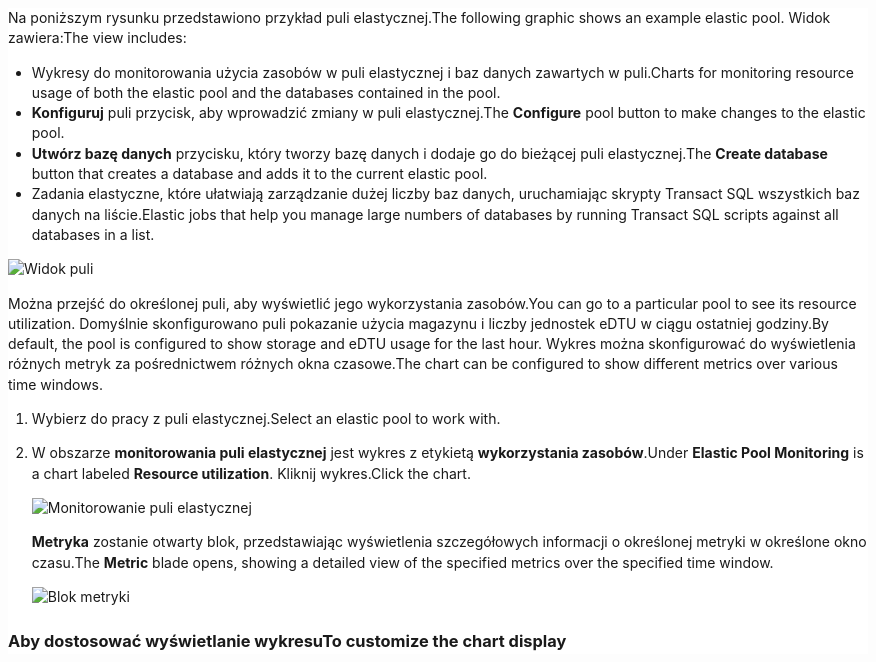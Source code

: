 <span data-ttu-id="e0a4b-180">Na poniższym rysunku przedstawiono przykład puli elastycznej.</span><span class="sxs-lookup"><span data-stu-id="e0a4b-180">The following graphic shows an example elastic pool.</span></span> <span data-ttu-id="e0a4b-181">Widok zawiera:</span><span class="sxs-lookup"><span data-stu-id="e0a4b-181">The view includes:</span></span>

*  <span data-ttu-id="e0a4b-182">Wykresy do monitorowania użycia zasobów w puli elastycznej i baz danych zawartych w puli.</span><span class="sxs-lookup"><span data-stu-id="e0a4b-182">Charts for monitoring resource usage of both the elastic pool and the databases contained in the pool.</span></span>
*  <span data-ttu-id="e0a4b-183">**Konfiguruj** puli przycisk, aby wprowadzić zmiany w puli elastycznej.</span><span class="sxs-lookup"><span data-stu-id="e0a4b-183">The **Configure** pool button to make changes to the elastic pool.</span></span>
*  <span data-ttu-id="e0a4b-184">**Utwórz bazę danych** przycisku, który tworzy bazę danych i dodaje go do bieżącej puli elastycznej.</span><span class="sxs-lookup"><span data-stu-id="e0a4b-184">The **Create database** button that creates a database and adds it to the current elastic pool.</span></span>
*  <span data-ttu-id="e0a4b-185">Zadania elastyczne, które ułatwiają zarządzanie dużej liczby baz danych, uruchamiając skrypty Transact SQL wszystkich baz danych na liście.</span><span class="sxs-lookup"><span data-stu-id="e0a4b-185">Elastic jobs that help you manage large numbers of databases by running Transact SQL scripts against all databases in a list.</span></span>

![Widok puli][2]

<span data-ttu-id="e0a4b-187">Można przejść do określonej puli, aby wyświetlić jego wykorzystania zasobów.</span><span class="sxs-lookup"><span data-stu-id="e0a4b-187">You can go to a particular pool to see its resource utilization.</span></span> <span data-ttu-id="e0a4b-188">Domyślnie skonfigurowano puli pokazanie użycia magazynu i liczby jednostek eDTU w ciągu ostatniej godziny.</span><span class="sxs-lookup"><span data-stu-id="e0a4b-188">By default, the pool is configured to show storage and eDTU usage for the last hour.</span></span> <span data-ttu-id="e0a4b-189">Wykres można skonfigurować do wyświetlenia różnych metryk za pośrednictwem różnych okna czasowe.</span><span class="sxs-lookup"><span data-stu-id="e0a4b-189">The chart can be configured to show different metrics over various time windows.</span></span>

1. <span data-ttu-id="e0a4b-190">Wybierz do pracy z puli elastycznej.</span><span class="sxs-lookup"><span data-stu-id="e0a4b-190">Select an elastic pool to work with.</span></span>
2. <span data-ttu-id="e0a4b-191">W obszarze **monitorowania puli elastycznej** jest wykres z etykietą **wykorzystania zasobów**.</span><span class="sxs-lookup"><span data-stu-id="e0a4b-191">Under **Elastic Pool Monitoring** is a chart labeled **Resource utilization**.</span></span> <span data-ttu-id="e0a4b-192">Kliknij wykres.</span><span class="sxs-lookup"><span data-stu-id="e0a4b-192">Click the chart.</span></span>

    ![Monitorowanie puli elastycznej][3]

    <span data-ttu-id="e0a4b-194">**Metryka** zostanie otwarty blok, przedstawiając wyświetlenia szczegółowych informacji o określonej metryki w określone okno czasu.</span><span class="sxs-lookup"><span data-stu-id="e0a4b-194">The **Metric** blade opens, showing a detailed view of the specified metrics over the specified time window.</span></span>   

    ![Blok metryki][9]

### <a name="to-customize-the-chart-display"></a><span data-ttu-id="e0a4b-196">Aby dostosować wyświetlanie wykresu</span><span class="sxs-lookup"><span data-stu-id="e0a4b-196">To customize the chart display</span></span>


[1]: ./media/sql-database-elastic-pool-manage-portal/configure-pool.png
[2]: ./media/sql-database-elastic-pool-manage-portal/basic.png
[3]: ./media/sql-database-elastic-pool-manage-portal/basic-2.png
[4]: ./media/sql-database-elastic-pool-manage-portal/basic-3.png
[5]: ./media/sql-database-elastic-pool-manage-portal/elastic-jobs.png
[6]: ./media/sql-database-elastic-pool-manage-portal/edit-metric.png
[7]: ./media/sql-database-elastic-pool-manage-portal/select-dbs.png
[8]: ./media/sql-database-elastic-pool-manage-portal/db-utilization.png
[9]: ./media/sql-database-elastic-pool-manage-portal/metric.png